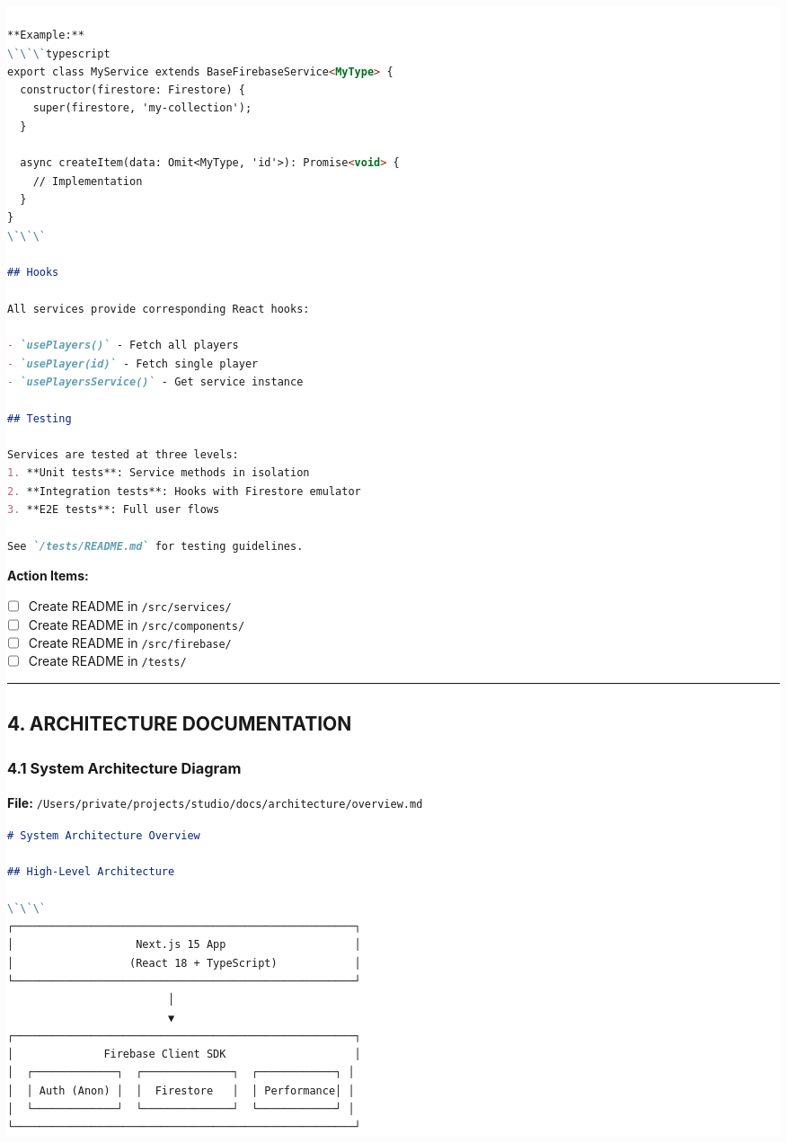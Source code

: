 ```markdown

**Example:**
\`\`\`typescript
export class MyService extends BaseFirebaseService<MyType> {
  constructor(firestore: Firestore) {
    super(firestore, 'my-collection');
  }

  async createItem(data: Omit<MyType, 'id'>): Promise<void> {
    // Implementation
  }
}
\`\`\`

## Hooks

All services provide corresponding React hooks:

- `usePlayers()` - Fetch all players
- `usePlayer(id)` - Fetch single player
- `usePlayersService()` - Get service instance

## Testing

Services are tested at three levels:
1. **Unit tests**: Service methods in isolation
2. **Integration tests**: Hooks with Firestore emulator
3. **E2E tests**: Full user flows

See `/tests/README.md` for testing guidelines.
```

**Action Items:**
- [ ] Create README in `/src/services/`
- [ ] Create README in `/src/components/`
- [ ] Create README in `/src/firebase/`
- [ ] Create README in `/tests/`

---

## 4. ARCHITECTURE DOCUMENTATION

### 4.1 System Architecture Diagram

**File:** `/Users/private/projects/studio/docs/architecture/overview.md`

```markdown
# System Architecture Overview

## High-Level Architecture

\`\`\`
┌─────────────────────────────────────────────────────┐
│                   Next.js 15 App                    │
│                  (React 18 + TypeScript)            │
└─────────────────────────────────────────────────────┘
                         │
                         ▼
┌─────────────────────────────────────────────────────┐
│              Firebase Client SDK                    │
│  ┌─────────────┐  ┌──────────────┐  ┌────────────┐ │
│  │ Auth (Anon) │  │  Firestore   │  │ Performance│ │
│  └─────────────┘  └──────────────┘  └────────────┘ │
└─────────────────────────────────────────────────────┘
```